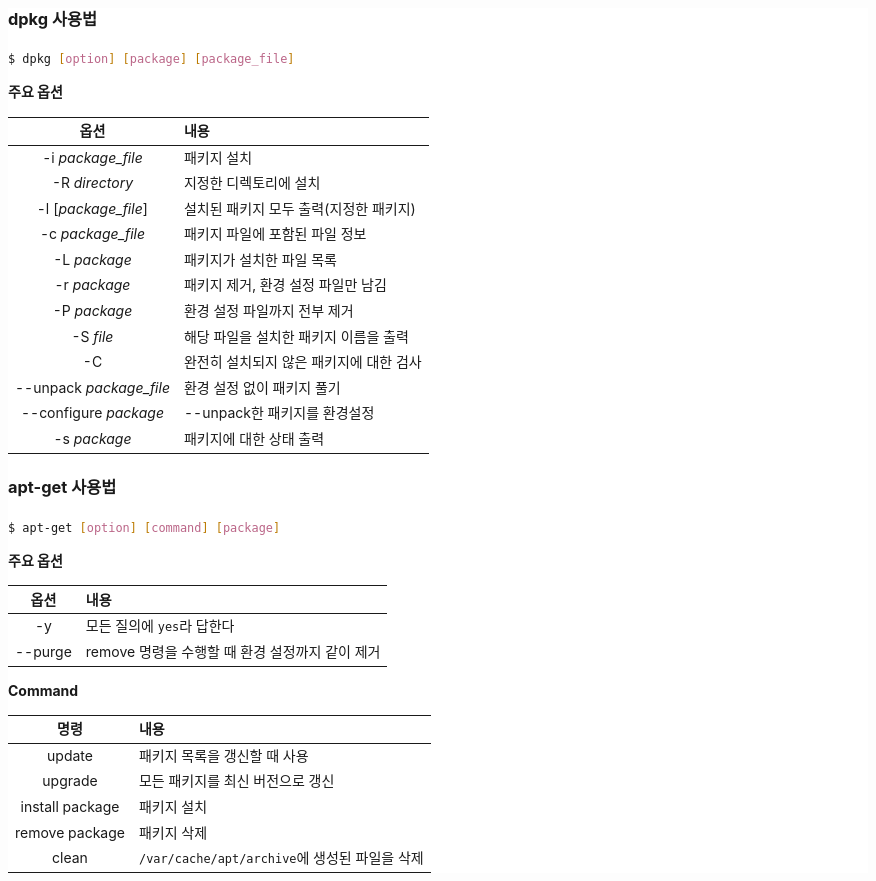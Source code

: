### dpkg 사용법

```bash
$ dpkg [option] [package] [package_file]
```

**주요 옵션**

| 옵션                    | 내용                                    |
|:-----------------------:|:----------------------------------------|
|    -i *package_file*    | 패키지 설치                             |
|     -R *directory*      | 지정한 디렉토리에 설치                  |
|  -l \[*package_file*\]  | 설치된 패키지 모두 출력(지정한 패키지)  |
|    -c *package_file*    | 패키지 파일에 포함된 파일 정보          |
|      -L *package*       | 패키지가 설치한 파일 목록               |
|      -r *package*       | 패키지 제거, 환경 설정 파일만 남김      |
|      -P *package*       | 환경 설정 파일까지 전부 제거            |
|        -S *file*        | 해당 파일을 설치한 패키지 이름을 출력   |
|           -C            | 완전히 설치되지 않은 패키지에 대한 검사 |
| --unpack *package_file* | 환경 설정 없이 패키지 풀기              |
|  --configure *package*  | --unpack한 패키지를 환경설정            |
|      -s *package*       | 패키지에 대한 상태 출력                 |

### apt-get 사용법

```bash
$ apt-get [option] [command] [package]
```

**주요 옵션**

| 옵션    | 내용                                            |
|:-------:|:------------------------------------------------|
|   -y    | 모든 질의에 `yes`라 답한다                      |
| --purge | remove 명령을 수행할 때 환경 설정까지 같이 제거 |

**Command**

| 명령            | 내용                                          |
|:---------------:|:----------------------------------------------|
|     update      | 패키지 목록을 갱신할 때 사용                  |
|     upgrade     | 모든 패키지를 최신 버전으로 갱신              |
| install package | 패키지 설치                                   |
| remove package  | 패키지 삭제                                   |
|      clean      | `/var/cache/apt/archive`에 생성된 파일을 삭제 |
